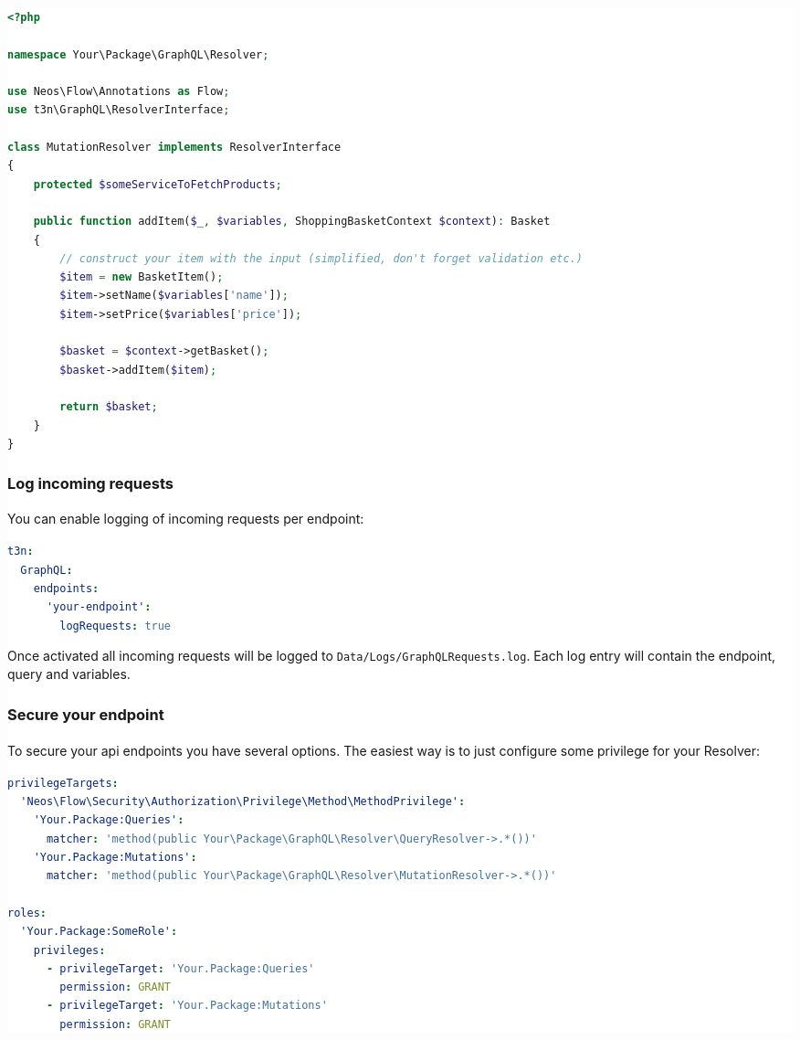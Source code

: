 
```php
<?php

namespace Your\Package\GraphQL\Resolver;

use Neos\Flow\Annotations as Flow;
use t3n\GraphQL\ResolverInterface;

class MutationResolver implements ResolverInterface
{
    protected $someServiceToFetchProducts;

    public function addItem($_, $variables, ShoppingBasketContext $context): Basket
    {
        // construct your item with the input (simplified, don't forget validation etc.)
        $item = new BasketItem();
        $item->setName($variables['name']);
        $item->setPrice($variables['price']);

        $basket = $context->getBasket();
        $basket->addItem($item);

        return $basket;
    }
}
```

### Log incoming requests

You can enable logging of incoming requests per endpoint:

```yaml
t3n:
  GraphQL:
    endpoints:
      'your-endpoint':
        logRequests: true
```

Once activated all incoming requests will be logged to `Data/Logs/GraphQLRequests.log`. Each log entry
will contain the endpoint, query and variables.

### Secure your endpoint

To secure your api endpoints you have several options. The easiest way is to just configure
some privilege for your Resolver:

```yaml
privilegeTargets:
  'Neos\Flow\Security\Authorization\Privilege\Method\MethodPrivilege':
    'Your.Package:Queries':
      matcher: 'method(public Your\Package\GraphQL\Resolver\QueryResolver->.*())'
    'Your.Package:Mutations':
      matcher: 'method(public Your\Package\GraphQL\Resolver\MutationResolver->.*())'

roles:
  'Your.Package:SomeRole':
    privileges:
      - privilegeTarget: 'Your.Package:Queries'
        permission: GRANT
      - privilegeTarget: 'Your.Package:Mutations'
        permission: GRANT
```
